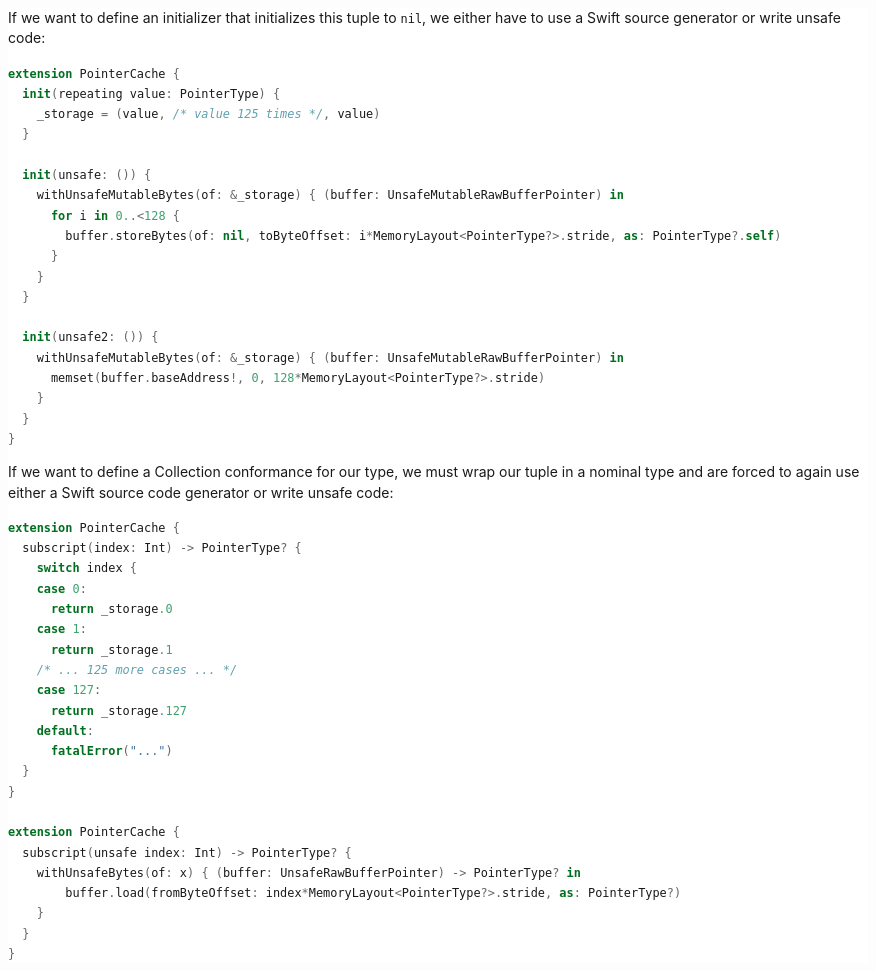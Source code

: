 If we want to define an initializer that initializes this tuple to `nil`, we
either have to use a Swift source generator or write unsafe code:

```swift
extension PointerCache {
  init(repeating value: PointerType) {
    _storage = (value, /* value 125 times */, value)
  }

  init(unsafe: ()) {
    withUnsafeMutableBytes(of: &_storage) { (buffer: UnsafeMutableRawBufferPointer) in
      for i in 0..<128 {
        buffer.storeBytes(of: nil, toByteOffset: i*MemoryLayout<PointerType?>.stride, as: PointerType?.self)
      }
    }
  }

  init(unsafe2: ()) {
    withUnsafeMutableBytes(of: &_storage) { (buffer: UnsafeMutableRawBufferPointer) in
      memset(buffer.baseAddress!, 0, 128*MemoryLayout<PointerType?>.stride)
    }
  }
}
```

If we want to define a Collection conformance for our type, we must wrap our
tuple in a nominal type and are forced to again use either a Swift source code
generator or write unsafe code:

```swift
extension PointerCache {
  subscript(index: Int) -> PointerType? {
    switch index {
    case 0:
      return _storage.0
    case 1:
      return _storage.1
    /* ... 125 more cases ... */
    case 127:
      return _storage.127
    default:
      fatalError("...")
  }
}

extension PointerCache {
  subscript(unsafe index: Int) -> PointerType? {
    withUnsafeBytes(of: x) { (buffer: UnsafeRawBufferPointer) -> PointerType? in
        buffer.load(fromByteOffset: index*MemoryLayout<PointerType?>.stride, as: PointerType?)
    }
  }
}
```
